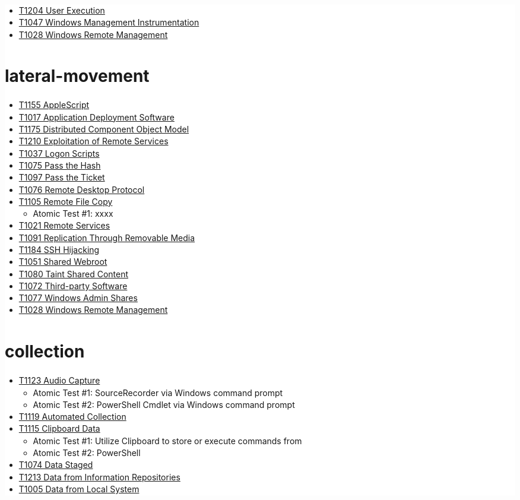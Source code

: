 - [T1204 User Execution](https://github.com/redcanaryco/atomic-red-team/new/master/atomics/T1204?T1204.md)
- [T1047 Windows Management Instrumentation](https://github.com/redcanaryco/atomic-red-team/new/master/atomics/T1047?T1047.md)
- [T1028 Windows Remote Management](https://github.com/redcanaryco/atomic-red-team/new/master/atomics/T1028?T1028.md)

# lateral-movement
- [T1155 AppleScript](https://github.com/redcanaryco/atomic-red-team/new/master/atomics/T1155?T1155.md)
- [T1017 Application Deployment Software](https://github.com/redcanaryco/atomic-red-team/new/master/atomics/T1017?T1017.md)
- [T1175 Distributed Component Object Model](https://github.com/redcanaryco/atomic-red-team/new/master/atomics/T1175?T1175.md)
- [T1210 Exploitation of Remote Services](https://github.com/redcanaryco/atomic-red-team/new/master/atomics/T1210?T1210.md)
- [T1037 Logon Scripts](https://github.com/redcanaryco/atomic-red-team/new/master/atomics/T1037?T1037.md)
- [T1075 Pass the Hash](https://github.com/redcanaryco/atomic-red-team/new/master/atomics/T1075?T1075.md)
- [T1097 Pass the Ticket](https://github.com/redcanaryco/atomic-red-team/new/master/atomics/T1097?T1097.md)
- [T1076 Remote Desktop Protocol](https://github.com/redcanaryco/atomic-red-team/new/master/atomics/T1076?T1076.md)
- [T1105 Remote File Copy](https://github.com/redcanaryco/atomic-red-team/tree/master/atomics/T1105/T1105.md)
  - Atomic Test #1: xxxx
- [T1021 Remote Services](https://github.com/redcanaryco/atomic-red-team/new/master/atomics/T1021?T1021.md)
- [T1091 Replication Through Removable Media](https://github.com/redcanaryco/atomic-red-team/new/master/atomics/T1091?T1091.md)
- [T1184 SSH Hijacking](https://github.com/redcanaryco/atomic-red-team/new/master/atomics/T1184?T1184.md)
- [T1051 Shared Webroot](https://github.com/redcanaryco/atomic-red-team/new/master/atomics/T1051?T1051.md)
- [T1080 Taint Shared Content](https://github.com/redcanaryco/atomic-red-team/new/master/atomics/T1080?T1080.md)
- [T1072 Third-party Software](https://github.com/redcanaryco/atomic-red-team/new/master/atomics/T1072?T1072.md)
- [T1077 Windows Admin Shares](https://github.com/redcanaryco/atomic-red-team/new/master/atomics/T1077?T1077.md)
- [T1028 Windows Remote Management](https://github.com/redcanaryco/atomic-red-team/new/master/atomics/T1028?T1028.md)

# collection
- [T1123 Audio Capture](https://github.com/redcanaryco/atomic-red-team/tree/master/atomics/T1123/T1123.md)
  - Atomic Test #1: SourceRecorder via Windows command prompt
  - Atomic Test #2: PowerShell Cmdlet via Windows command prompt
- [T1119 Automated Collection](https://github.com/redcanaryco/atomic-red-team/new/master/atomics/T1119?T1119.md)
- [T1115 Clipboard Data](https://github.com/redcanaryco/atomic-red-team/tree/master/atomics/T1115/T1115.md)
  - Atomic Test #1: Utilize Clipboard to store or execute commands from
  - Atomic Test #2: PowerShell
- [T1074 Data Staged](https://github.com/redcanaryco/atomic-red-team/new/master/atomics/T1074?T1074.md)
- [T1213 Data from Information Repositories](https://github.com/redcanaryco/atomic-red-team/new/master/atomics/T1213?T1213.md)
- [T1005 Data from Local System](https://github.com/redcanaryco/atomic-red-team/new/master/atomics/T1005?T1005.md)